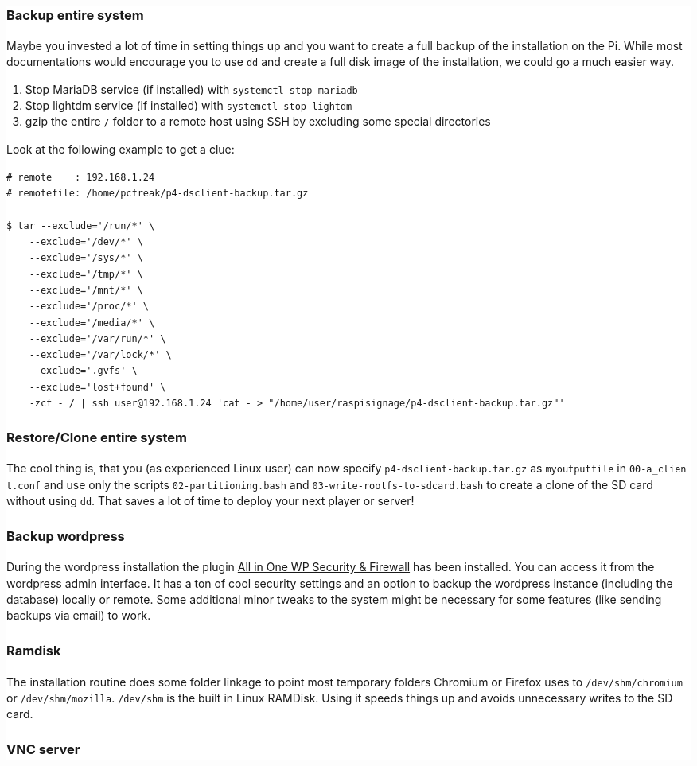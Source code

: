 ### Backup entire system

Maybe you invested a lot of time in setting things up and you want to create a full backup of the installation on the Pi. While most documentations would encourage you to use `dd` and create a full disk image of the installation, we could go a much easier way.

1. Stop MariaDB service (if installed) with `systemctl stop mariadb`
2. Stop lightdm service (if installed) with `systemctl stop lightdm`
3. gzip the entire `/` folder to a remote host using SSH by excluding some special directories

Look at the following example to get a clue:

```
# remote    : 192.168.1.24
# remotefile: /home/pcfreak/p4-dsclient-backup.tar.gz

$ tar --exclude='/run/*' \ 
    --exclude='/dev/*' \ 
    --exclude='/sys/*' \
    --exclude='/tmp/*' \
    --exclude='/mnt/*' \
    --exclude='/proc/*' \
    --exclude='/media/*' \
    --exclude='/var/run/*' \
    --exclude='/var/lock/*' \
    --exclude='.gvfs' \
    --exclude='lost+found' \
    -zcf - / | ssh user@192.168.1.24 'cat - > "/home/user/raspisignage/p4-dsclient-backup.tar.gz"'
```

### Restore/Clone entire system

The cool thing is, that you (as experienced Linux user) can now specify  `p4-dsclient-backup.tar.gz` as `myoutputfile` in `00-a_client.conf` and use only the scripts `02-partitioning.bash` and `03-write-rootfs-to-sdcard.bash` to create a clone of the SD card without using `dd`. That saves a lot of time to deploy your next player or server!

### Backup wordpress

During the wordpress installation the plugin [All in One WP Security & Firewall](https://wordpress.org/plugins/all-in-one-wp-security-and-firewall/) has been installed. You can access it from the wordpress admin interface. It has a ton of cool security settings and an option to backup the wordpress instance (including the database) locally or remote. Some additional minor tweaks to the system might be necessary for some features (like sending backups via email) to work.

### Ramdisk

The installation routine does some folder linkage to point most temporary folders Chromium or Firefox uses to `/dev/shm/chromium` or `/dev/shm/mozilla`. `/dev/shm` is the built in Linux RAMDisk. Using it speeds things up and avoids unnecessary writes to the SD card.

### VNC server
